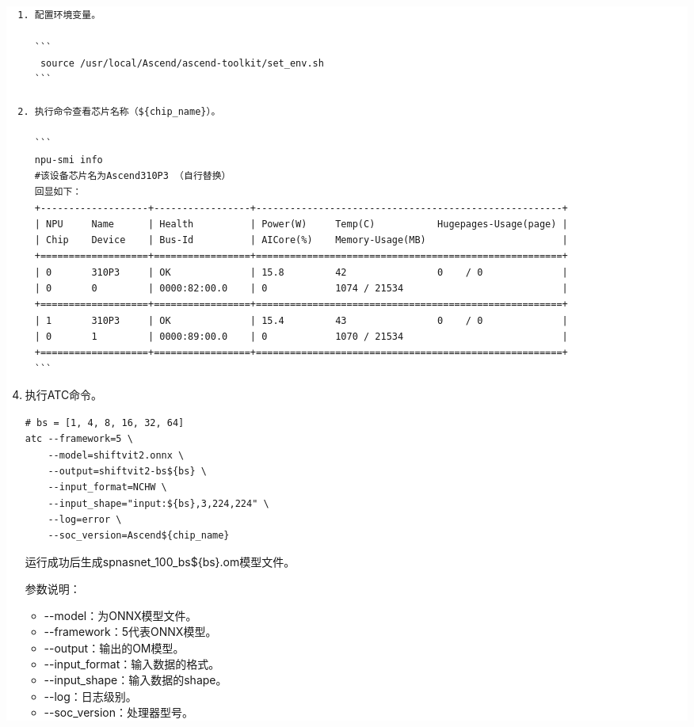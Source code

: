       1. 配置环境变量。

         ```
          source /usr/local/Ascend/ascend-toolkit/set_env.sh
         ```

      2. 执行命令查看芯片名称（${chip_name}）。

         ```
         npu-smi info
         #该设备芯片名为Ascend310P3 （自行替换）
         回显如下：
         +-------------------+-----------------+------------------------------------------------------+
         | NPU     Name      | Health          | Power(W)     Temp(C)           Hugepages-Usage(page) |
         | Chip    Device    | Bus-Id          | AICore(%)    Memory-Usage(MB)                        |
         +===================+=================+======================================================+
         | 0       310P3     | OK              | 15.8         42                0    / 0              |
         | 0       0         | 0000:82:00.0    | 0            1074 / 21534                            |
         +===================+=================+======================================================+
         | 1       310P3     | OK              | 15.4         43                0    / 0              |
         | 0       1         | 0000:89:00.0    | 0            1070 / 21534                            |
         +===================+=================+======================================================+
         ```

   4. 执行ATC命令。

      ```
      # bs = [1, 4, 8, 16, 32, 64]
      atc --framework=5 \
          --model=shiftvit2.onnx \
          --output=shiftvit2-bs${bs} \
          --input_format=NCHW \
          --input_shape="input:${bs},3,224,224" \
          --log=error \
          --soc_version=Ascend${chip_name}
      ```
      
      运行成功后生成spnasnet_100_bs${bs}.om模型文件。
      
      参数说明：
      
      - --model：为ONNX模型文件。
      - --framework：5代表ONNX模型。
      - --output：输出的OM模型。
      - --input_format：输入数据的格式。
      - --input_shape：输入数据的shape。
      - --log：日志级别。
      - --soc_version：处理器型号。
